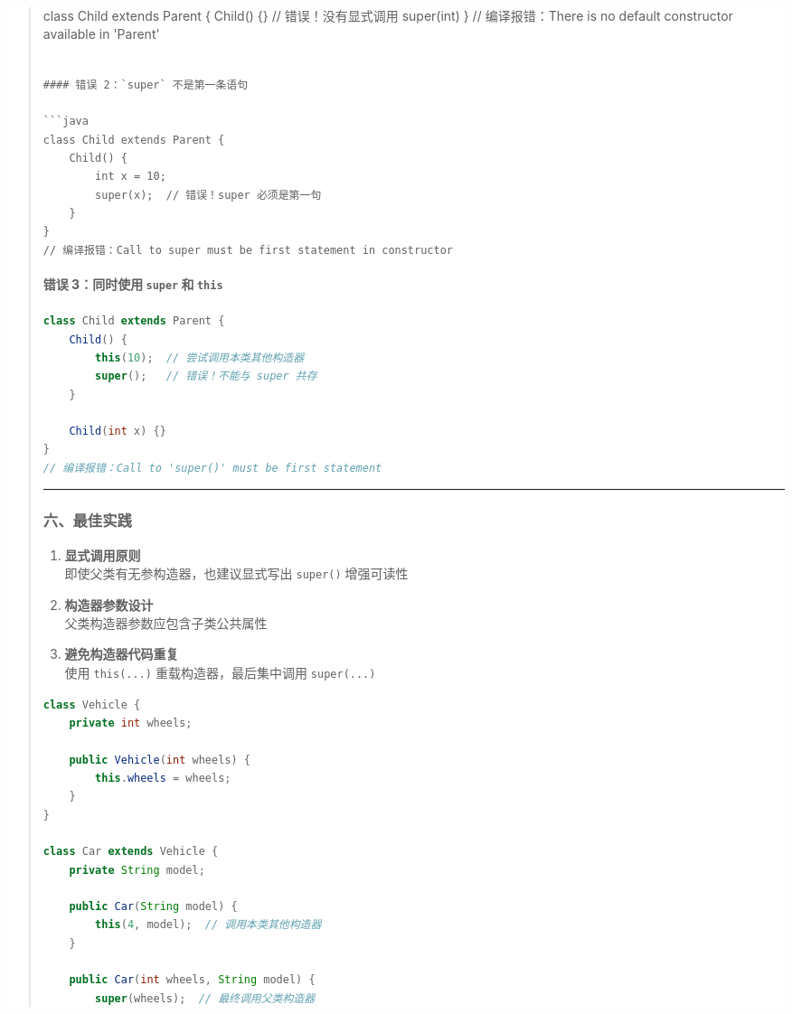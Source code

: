 > 
> class Child extends Parent {
>     Child() {}  // 错误！没有显式调用 super(int)
> }
> // 编译报错：There is no default constructor available in 'Parent'
> ```
>
> #### 错误 2：`super` 不是第一条语句
>
> ```java
> class Child extends Parent {
>     Child() {
>         int x = 10;
>         super(x);  // 错误！super 必须是第一句
>     }
> }
> // 编译报错：Call to super must be first statement in constructor
> ```
>
> #### 错误 3：同时使用 `super` 和 `this`
>
> ```java
> class Child extends Parent {
>     Child() {
>         this(10);  // 尝试调用本类其他构造器
>         super();   // 错误！不能与 super 共存
>     }
> 
>     Child(int x) {}
> }
> // 编译报错：Call to 'super()' must be first statement
> ```
>
> ---
>
> ### **六、最佳实践**
>
> 1. **显式调用原则**  
>    即使父类有无参构造器，也建议显式写出 `super()` 增强可读性
>
> 2. **构造器参数设计**  
>    父类构造器参数应包含子类公共属性
>
> 3. **避免构造器代码重复**  
>    使用 `this(...)` 重载构造器，最后集中调用 `super(...)`
>
> ```java
> class Vehicle {
>     private int wheels;
> 
>     public Vehicle(int wheels) {
>         this.wheels = wheels;
>     }
> }
> 
> class Car extends Vehicle {
>     private String model;
> 
>     public Car(String model) {
>         this(4, model);  // 调用本类其他构造器
>     }
> 
>     public Car(int wheels, String model) {
>         super(wheels);  // 最终调用父类构造器